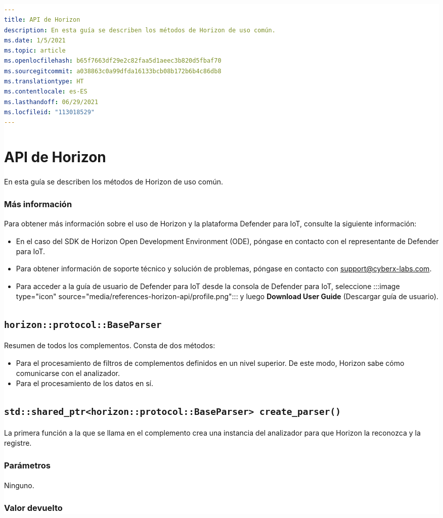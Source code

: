 ```yaml
---
title: API de Horizon
description: En esta guía se describen los métodos de Horizon de uso común.
ms.date: 1/5/2021
ms.topic: article
ms.openlocfilehash: b65f7663df29e2c82faa5d1aeec3b820d5fbaf70
ms.sourcegitcommit: a038863c0a99dfda16133bcb08b172b6b4c86db8
ms.translationtype: HT
ms.contentlocale: es-ES
ms.lasthandoff: 06/29/2021
ms.locfileid: "113018529"
---
```

# <a name="horizon-api"></a>API de Horizon 

En esta guía se describen los métodos de Horizon de uso común.

### <a name="getting-more-information"></a>Más información

Para obtener más información sobre el uso de Horizon y la plataforma Defender para IoT, consulte la siguiente información:

- En el caso del SDK de Horizon Open Development Environment (ODE), póngase en contacto con el representante de Defender para IoT.
- Para obtener información de soporte técnico y solución de problemas, póngase en contacto con <support@cyberx-labs.com>.

- Para acceder a la guía de usuario de Defender para IoT desde la consola de Defender para IoT, seleccione :::image type="icon" source="media/references-horizon-api/profile.png"::: y luego **Download User Guide** (Descargar guía de usuario).


## `horizon::protocol::BaseParser`

Resumen de todos los complementos. Consta de dos métodos:

- Para el procesamiento de filtros de complementos definidos en un nivel superior. De este modo, Horizon sabe cómo comunicarse con el analizador.
- Para el procesamiento de los datos en sí.

## `std::shared_ptr<horizon::protocol::BaseParser> create_parser()`

La primera función a la que se llama en el complemento crea una instancia del analizador para que Horizon la reconozca y la registre.

### <a name="parameters"></a>Parámetros 

Ninguno.

### <a name="return-value"></a>Valor devuelto
